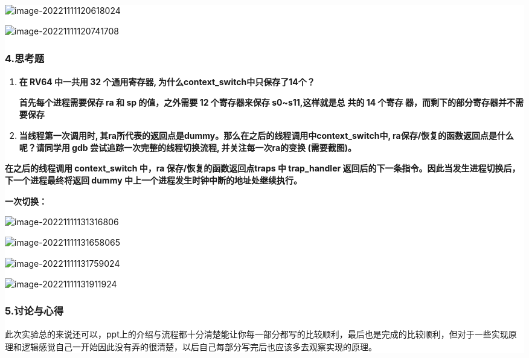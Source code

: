 ![image-20221111120618024](C:\Users\86184\AppData\Roaming\Typora\typora-user-images\image-20221111120618024.png)

![image-20221111120741708](C:\Users\86184\AppData\Roaming\Typora\typora-user-images\image-20221111120741708.png)

### 4.思考题

1. **在 RV64 中一共用 32 个通用寄存器,  为什么context_switch中只保存了14个？**

   **首先每个进程需要保存 ra 和 sp 的值，之外需要 12 个寄存器来保存 s0~s11,这样就是总**
   **共的 14 个寄存 器，而剩下的部分寄存器并不需要保存**

   

2. **当线程第一次调用时,  其ra所代表的返回点是dummy。那么在之后的线程调用中context_switch中, ra保存/恢复的函数返回点是什么呢？请同学用 gdb 尝试追踪一次完整的线程切换流程,  并关注每一次ra的变换 (需要截图)。**

**在之后的线程调用 context_switch 中，ra 保存/恢复的函数返回点traps 中 trap_handler 返回后的下一条指令。因此当发生进程切换后，下一个进程最终将返回 dummy 中上一个进程发生时钟中断的地址处继续执行。**

**一次切换：**

![image-20221111131316806](C:\Users\86184\AppData\Roaming\Typora\typora-user-images\image-20221111131316806.png)

![image-20221111131658065](C:\Users\86184\AppData\Roaming\Typora\typora-user-images\image-20221111131658065.png)

![image-20221111131759024](C:\Users\86184\AppData\Roaming\Typora\typora-user-images\image-20221111131759024.png)

![image-20221111131911924](C:\Users\86184\AppData\Roaming\Typora\typora-user-images\image-20221111131911924.png)

### 5.讨论与心得

此次实验总的来说还可以，ppt上的介绍与流程都十分清楚能让你每一部分都写的比较顺利，最后也是完成的比较顺利，但对于一些实现原理和逻辑感觉自己一开始因此没有弄的很清楚，以后自己每部分写完后也应该多去观察实现的原理。
